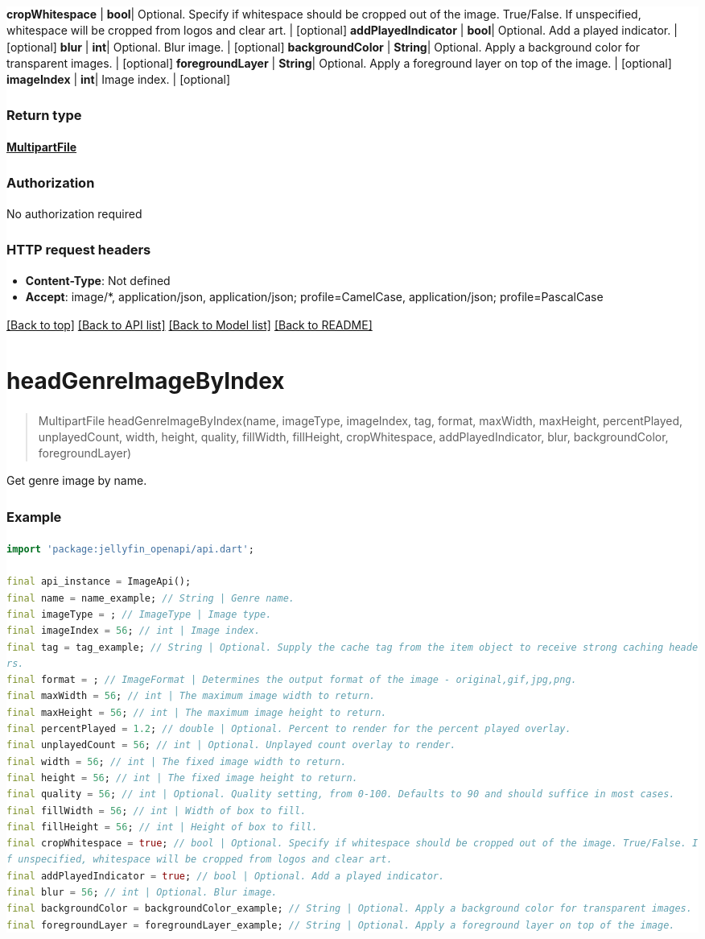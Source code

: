  **cropWhitespace** | **bool**| Optional. Specify if whitespace should be cropped out of the image. True/False. If unspecified, whitespace will be cropped from logos and clear art. | [optional] 
 **addPlayedIndicator** | **bool**| Optional. Add a played indicator. | [optional] 
 **blur** | **int**| Optional. Blur image. | [optional] 
 **backgroundColor** | **String**| Optional. Apply a background color for transparent images. | [optional] 
 **foregroundLayer** | **String**| Optional. Apply a foreground layer on top of the image. | [optional] 
 **imageIndex** | **int**| Image index. | [optional] 

### Return type

[**MultipartFile**](MultipartFile.md)

### Authorization

No authorization required

### HTTP request headers

 - **Content-Type**: Not defined
 - **Accept**: image/*, application/json, application/json; profile=CamelCase, application/json; profile=PascalCase

[[Back to top]](#) [[Back to API list]](../README.md#documentation-for-api-endpoints) [[Back to Model list]](../README.md#documentation-for-models) [[Back to README]](../README.md)

# **headGenreImageByIndex**
> MultipartFile headGenreImageByIndex(name, imageType, imageIndex, tag, format, maxWidth, maxHeight, percentPlayed, unplayedCount, width, height, quality, fillWidth, fillHeight, cropWhitespace, addPlayedIndicator, blur, backgroundColor, foregroundLayer)

Get genre image by name.

### Example
```dart
import 'package:jellyfin_openapi/api.dart';

final api_instance = ImageApi();
final name = name_example; // String | Genre name.
final imageType = ; // ImageType | Image type.
final imageIndex = 56; // int | Image index.
final tag = tag_example; // String | Optional. Supply the cache tag from the item object to receive strong caching headers.
final format = ; // ImageFormat | Determines the output format of the image - original,gif,jpg,png.
final maxWidth = 56; // int | The maximum image width to return.
final maxHeight = 56; // int | The maximum image height to return.
final percentPlayed = 1.2; // double | Optional. Percent to render for the percent played overlay.
final unplayedCount = 56; // int | Optional. Unplayed count overlay to render.
final width = 56; // int | The fixed image width to return.
final height = 56; // int | The fixed image height to return.
final quality = 56; // int | Optional. Quality setting, from 0-100. Defaults to 90 and should suffice in most cases.
final fillWidth = 56; // int | Width of box to fill.
final fillHeight = 56; // int | Height of box to fill.
final cropWhitespace = true; // bool | Optional. Specify if whitespace should be cropped out of the image. True/False. If unspecified, whitespace will be cropped from logos and clear art.
final addPlayedIndicator = true; // bool | Optional. Add a played indicator.
final blur = 56; // int | Optional. Blur image.
final backgroundColor = backgroundColor_example; // String | Optional. Apply a background color for transparent images.
final foregroundLayer = foregroundLayer_example; // String | Optional. Apply a foreground layer on top of the image.

```